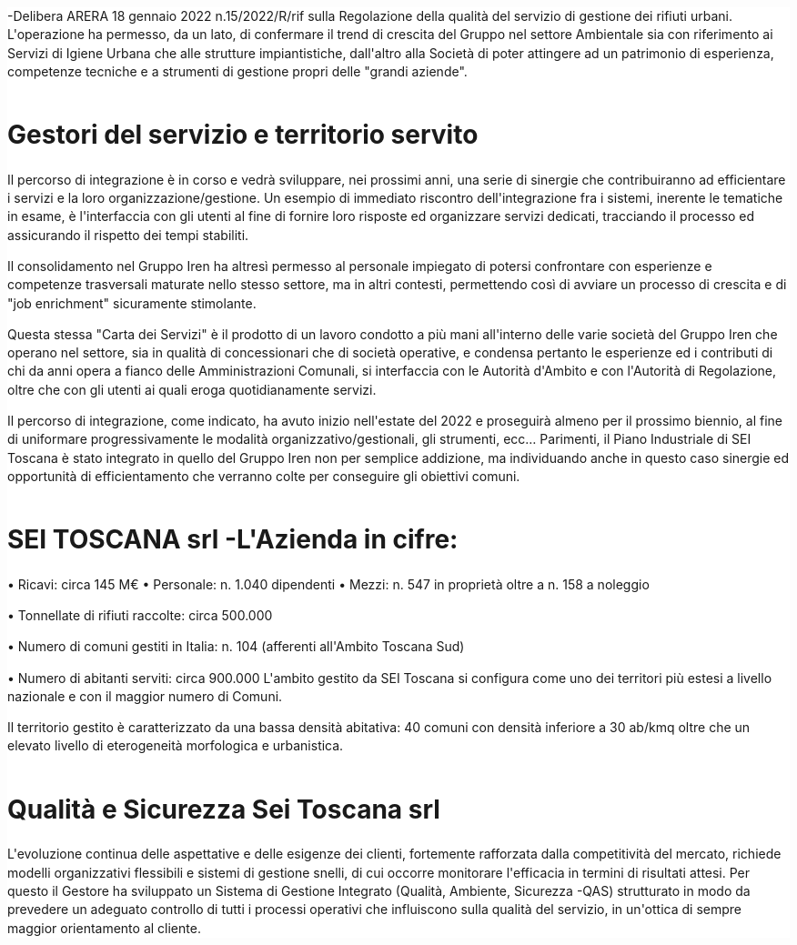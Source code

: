 -Delibera ARERA 18 gennaio 2022 n.15/2022/R/rif sulla Regolazione della qualità del servizio di gestione dei rifiuti urbani.  L'operazione ha permesso, da un lato, di confermare il trend di crescita del Gruppo nel settore Ambientale sia con riferimento ai Servizi di Igiene Urbana che alle strutture impiantistiche, dall'altro alla Società di poter attingere ad un patrimonio di esperienza, competenze tecniche e a strumenti di gestione propri delle "grandi aziende".

# Gestori del servizio e territorio servito
Il percorso di integrazione è in corso e vedrà sviluppare, nei prossimi anni, una serie di sinergie che contribuiranno ad efficientare i servizi e la loro organizzazione/gestione. Un esempio di immediato riscontro dell'integrazione fra i sistemi, inerente le tematiche in esame, è l'interfaccia con gli utenti al fine di fornire loro risposte ed organizzare servizi dedicati, tracciando il processo ed assicurando il rispetto dei tempi stabiliti.

Il consolidamento nel Gruppo Iren ha altresì permesso al personale impiegato di potersi confrontare con esperienze e competenze trasversali maturate nello stesso settore, ma in altri contesti, permettendo così di avviare un processo di crescita e di "job enrichment" sicuramente stimolante.

Questa stessa "Carta dei Servizi" è il prodotto di un lavoro condotto a più mani all'interno delle varie società del Gruppo Iren che operano nel settore, sia in qualità di concessionari che di società operative, e condensa pertanto le esperienze ed i contributi di chi da anni opera a fianco delle Amministrazioni Comunali, si interfaccia con le Autorità d'Ambito e con l'Autorità di Regolazione, oltre che con gli utenti ai quali eroga quotidianamente servizi.

Il percorso di integrazione, come indicato, ha avuto inizio nell'estate del 2022 e proseguirà almeno per il prossimo biennio, al fine di uniformare progressivamente le modalità organizzativo/gestionali, gli strumenti, ecc… Parimenti, il Piano Industriale di SEI Toscana è stato integrato in quello del Gruppo Iren non per semplice addizione, ma individuando anche in questo caso sinergie ed opportunità di efficientamento che verranno colte per conseguire gli obiettivi comuni.

# SEI TOSCANA srl -L'Azienda in cifre:
• Ricavi: circa 145 M€ • Personale: n. 1.040 dipendenti • Mezzi: n. 547 in proprietà oltre a n. 158 a noleggio

• Tonnellate di rifiuti raccolte: circa 500.000

• Numero di comuni gestiti in Italia: n. 104 (afferenti all'Ambito Toscana Sud)

• Numero di abitanti serviti: circa 900.000 L'ambito gestito da SEI Toscana si configura come uno dei territori più estesi a livello nazionale e con il maggior numero di Comuni.

Il territorio gestito è caratterizzato da una bassa densità abitativa: 40 comuni con densità inferiore a 30 ab/kmq oltre che un elevato livello di eterogeneità morfologica e urbanistica.

# Qualità e Sicurezza Sei Toscana srl
L'evoluzione continua delle aspettative e delle esigenze dei clienti, fortemente rafforzata dalla competitività del mercato, richiede modelli organizzativi flessibili e sistemi di gestione snelli, di cui occorre monitorare l'efficacia in termini di risultati attesi. Per questo il Gestore ha sviluppato un Sistema di Gestione Integrato (Qualità, Ambiente, Sicurezza -QAS) strutturato in modo da prevedere un adeguato controllo di tutti i processi operativi che influiscono sulla qualità del servizio, in un'ottica di sempre maggior orientamento al cliente.
